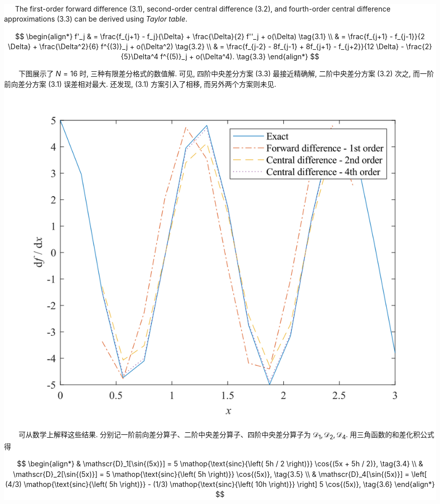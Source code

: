 &ensp; &ensp; The first-order forward difference (3.1), second-order central difference (3.2), and fourth-order central difference approximations (3.3) can be derived using *Taylor table*.

$$
\begin{align*}
    f'_j & = \frac{f_{j+1} - f_j}{\Delta} + \frac{\Delta}{2} f''_j + o(\Delta) \tag{3.1} \\
    & = \frac{f_{j+1} - f_{j-1}}{2 \Delta} + \frac{\Delta^2}{6} f^{(3)}_j + o(\Delta^2) \tag{3.2} \\
    & = \frac{f_{j-2} - 8f_{j-1} + 8f_{j+1} - f_{j+2}}{12 \Delta} - \frac{2}{5}\Delta^4 f^{(5)}_j + o(\Delta^4). \tag{3.3}
\end{align*}
$$

&ensp; &emsp; 下图展示了 $N = 16$ 时, 三种有限差分格式的数值解. 可见, 四阶中央差分方案 (3.3) 最接近精确解, 二阶中央差分方案 (3.2) 次之, 而一阶前向差分方案 (3.1) 误差相对最大. 还发现, (3.1) 方案引入了相移, 而另外两个方案则未见.

![first order diff. using N = 16](fig_3_1_first_diff_compare.svg "first order diff. using N = 16")

&ensp; &emsp; 可从数学上解释这些结果. 分别记一阶前向差分算子、二阶中央差分算子、四阶中央差分算子为 $\mathscr{D}_1, \mathscr{D}_2, \mathscr{D}_4$. 用三角函数的和差化积公式得

$$
\begin{align*}
    & \mathscr{D}_1[\sin{(5x)}] = 5 \mathop{\text{sinc}{\left( 5h / 2 \right)}} \cos{(5x + 5h / 2)}, \tag{3.4} \\
    & \mathscr{D}_2[\sin{(5x)}] = 5 \mathop{\text{sinc}{\left( 5h \right)}} \cos{(5x)}, \tag{3.5} \\
    & \mathscr{D}_4[\sin{(5x)}] = \left[ (4/3) \mathop{\text{sinc}{\left( 5h \right)}} - (1/3) \mathop{\text{sinc}{\left( 10h \right)}} \right] 5 \cos{(5x)}, \tag{3.6}
\end{align*}
$$


[^1]: 对于隐式格式, 这种线性性够用吗? (5.4) 实际上必须添加边界条件才能决定 $\mathscr{D}_4[f]$, 所以算子线性性的成立依赖于边界. 我执着于讨论算子的线性性, 是因为线性算子能够保证叠加原理, 使数值格式作用于函数相当于对组成函数的各 Fourier 平面波分量分别作用、再线性叠加; 这样使 *modified wave number method* make sense !
[^2]: [Dirac delta function](https://www.math.wustl.edu/~alanchang/teaching/mathcamp/mathcamp2020_dirac_delta_function.pdf)